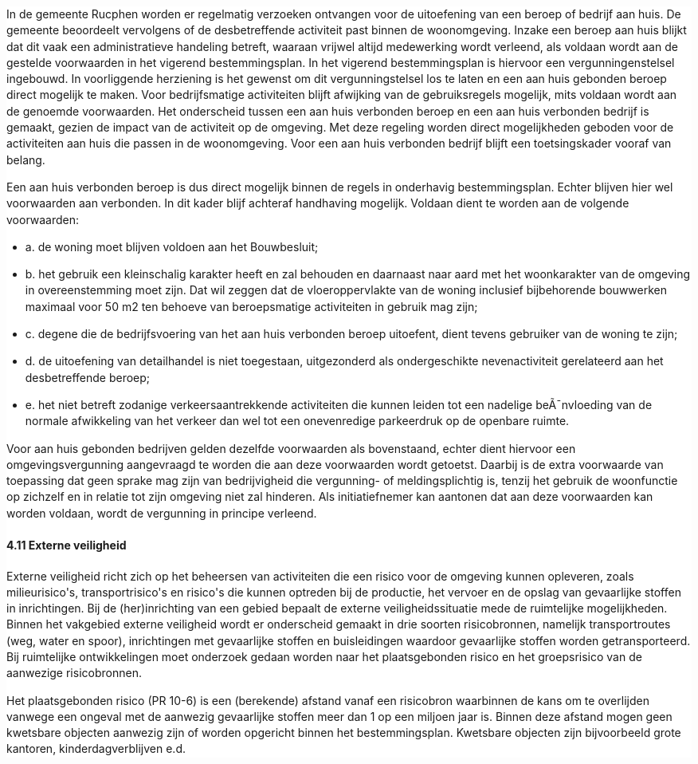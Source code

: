 In de gemeente Rucphen worden er regelmatig verzoeken ontvangen voor de uitoefening van een beroep of bedrijf aan huis. De gemeente beoordeelt vervolgens of de desbetreffende activiteit past binnen de woonomgeving. Inzake een beroep aan huis blijkt dat dit vaak een administratieve handeling betreft, waaraan vrijwel altijd medewerking wordt verleend, als voldaan wordt aan de gestelde voorwaarden in het vigerend bestemmingsplan. In het vigerend bestemmingsplan is hiervoor een vergunningenstelsel ingebouwd. In voorliggende herziening is het gewenst om dit vergunningstelsel los te laten en een aan huis gebonden beroep direct mogelijk te maken. Voor bedrijfsmatige activiteiten blijft afwijking van de gebruiksregels mogelijk, mits voldaan wordt aan de genoemde voorwaarden. Het onderscheid tussen een aan huis verbonden beroep en een aan huis verbonden bedrijf is gemaakt, gezien de impact van de activiteit op de omgeving. Met deze regeling worden direct mogelijkheden geboden voor de activiteiten aan huis die passen in de woonomgeving. Voor een aan huis verbonden bedrijf blijft een toetsingskader vooraf van belang.

Een aan huis verbonden beroep is dus direct mogelijk binnen de regels in onderhavig bestemmingsplan. Echter blijven hier wel voorwaarden aan verbonden. In dit kader blijf achteraf handhaving mogelijk. Voldaan dient te worden aan de volgende voorwaarden:

* a. de woning moet blijven voldoen aan het Bouwbesluit;

* b. het gebruik een kleinschalig karakter heeft en zal behouden en daarnaast naar aard met het woonkarakter van de omgeving in overeenstemming moet zijn. Dat wil zeggen dat de vloeroppervlakte van de woning inclusief bijbehorende bouwwerken maximaal voor 50 m2 ten behoeve van beroepsmatige activiteiten in gebruik mag zijn;

* c. degene die de bedrijfsvoering van het aan huis verbonden beroep uitoefent, dient tevens gebruiker van de woning te zijn;

* d. de uitoefening van detailhandel is niet toegestaan, uitgezonderd als ondergeschikte nevenactiviteit gerelateerd aan het desbetreffende beroep;

* e. het niet betreft zodanige verkeersaantrekkende activiteiten die kunnen leiden tot een nadelige beÃ¯nvloeding van de normale afwikkeling van het verkeer dan wel tot een onevenredige parkeerdruk op de openbare ruimte.

Voor aan huis gebonden bedrijven gelden dezelfde voorwaarden als bovenstaand, echter dient hiervoor een omgevingsvergunning aangevraagd te worden die aan deze voorwaarden wordt getoetst. Daarbij is de extra voorwaarde van toepassing dat geen sprake mag zijn van bedrijvigheid die vergunning\- of meldingsplichtig is, tenzij het gebruik de woonfunctie op zichzelf en in relatie tot zijn omgeving niet zal hinderen. Als initiatiefnemer kan aantonen dat aan deze voorwaarden kan worden voldaan, wordt de vergunning in principe verleend.

#### 4\.11 Externe veiligheid

Externe veiligheid richt zich op het beheersen van activiteiten die een risico voor de omgeving kunnen opleveren, zoals milieurisico's, transportrisico's en risico's die kunnen optreden bij de productie, het vervoer en de opslag van gevaarlijke stoffen in inrichtingen. Bij de (her)inrichting van een gebied bepaalt de externe veiligheidssituatie mede de ruimtelijke mogelijkheden. Binnen het vakgebied externe veiligheid wordt er onderscheid gemaakt in drie soorten risicobronnen, namelijk transportroutes (weg, water en spoor), inrichtingen met gevaarlijke stoffen en buisleidingen waardoor gevaarlijke stoffen worden getransporteerd. Bij ruimtelijke ontwikkelingen moet onderzoek gedaan worden naar het plaatsgebonden risico en het groepsrisico van de aanwezige risicobronnen.

Het plaatsgebonden risico (PR 10\-6) is een (berekende) afstand vanaf een risicobron waarbinnen de kans om te overlijden vanwege een ongeval met de aanwezig gevaarlijke stoffen meer dan 1 op een miljoen jaar is. Binnen deze afstand mogen geen kwetsbare objecten aanwezig zijn of worden opgericht binnen het bestemmingsplan. Kwetsbare objecten zijn bijvoorbeeld grote kantoren, kinderdagverblijven e.d.
